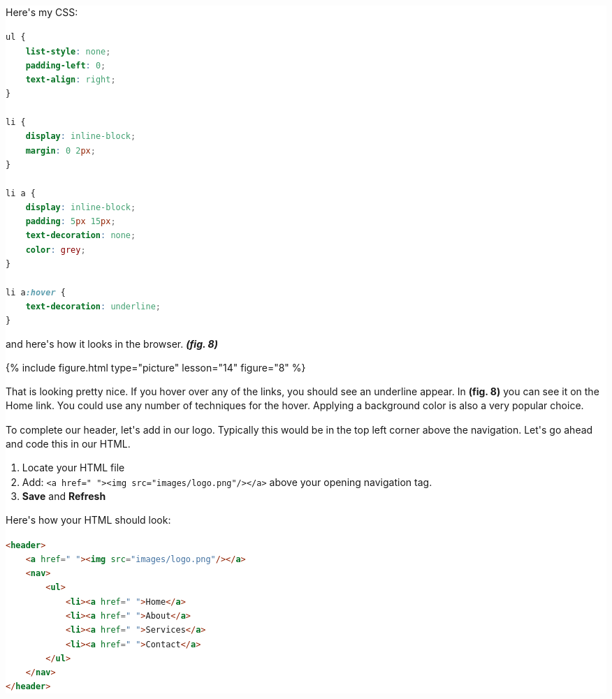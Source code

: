Here's my CSS:

```css
ul {
	list-style: none;
	padding-left: 0;
	text-align: right;
}

li {
	display: inline-block;
	margin: 0 2px;	
}

li a {
	display: inline-block;
	padding: 5px 15px;
	text-decoration: none;
	color: grey;
}

li a:hover {
	text-decoration: underline;
}
```

and here's how it looks in the browser. *__(fig. 8)__*

{% include figure.html type="picture" lesson="14" figure="8" %}

That is looking pretty nice. If you hover over any of the links, you should see an underline appear. In __(fig. 8)__ you can see it on the Home link. You could use any number of techniques for the hover. Applying a background color is also a very popular choice.

To complete our header, let's add in our logo. Typically this would be in the top left corner above the navigation. Let's go ahead and code this in our HTML.

1. Locate your HTML file
2. Add: `<a href=" "><img src="images/logo.png"/></a>` above your opening navigation tag.
3. __Save__ and __Refresh__

Here's how your HTML should look:

```html
<header>
	<a href=" "><img src="images/logo.png"/></a>
	<nav>
		<ul>
			<li><a href=" ">Home</a>
			<li><a href=" ">About</a>
			<li><a href=" ">Services</a>
			<li><a href=" ">Contact</a>
		</ul>
	</nav>
</header>
```
